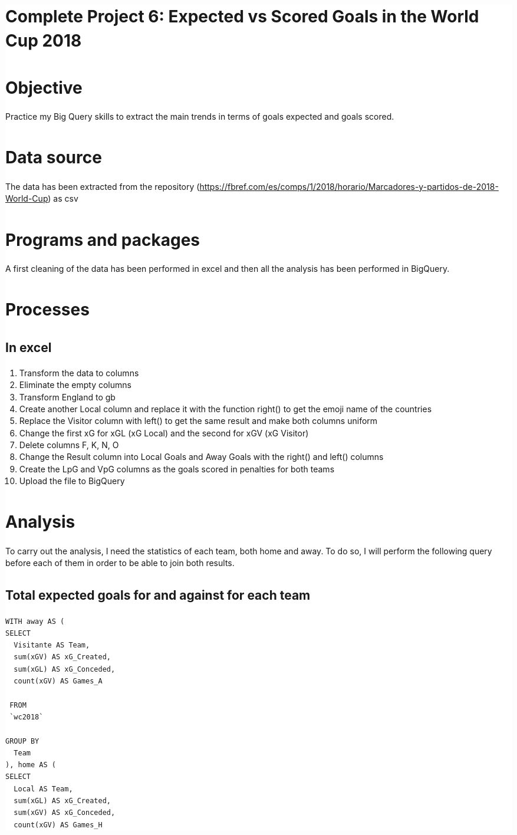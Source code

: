 # Complete Project 6: Expected vs Scored Goals in the World Cup 2018

# Objective
Practice my Big Query skills to extract the main trends in terms of goals expected and goals scored.

# Data source
The data has been extracted from the repository (https://fbref.com/es/comps/1/2018/horario/Marcadores-y-partidos-de-2018-World-Cup) as csv

# Programs and packages
A first cleaning of the data has been performed in excel and then all the analysis has been performed in BigQuery.

# Processes

## In excel
1. Transform the data to columns
2. Eliminate the empty columns
3. Transform England to gb
4. Create another Local column and replace it with the function right() to get the emoji name of the countries
6. Replace the Visitor column with left() to get the same result and make both columns uniform
7. Change the first xG for xGL (xG Local) and the second for xGV (xG Visitor)
8. Delete columns F, K, N, O
9. Change the Result column into Local Goals and Away Goals with the right() and left() columns
10. Create the LpG and VpG columns as the goals scored in penalties for both teams
11. Upload the file to BigQuery

# Analysis

To carry out the analysis, I need the statistics of each team, both home and away. To do so, I will perform the following query before each of them in order to be able to join both results.

## Total expected goals for and against for each team
```
WITH away AS (
SELECT 
  Visitante AS Team,
  sum(xGV) AS xG_Created,
  sum(xGL) AS xG_Conceded,
  count(xGV) AS Games_A

 FROM 
 `wc2018` 

GROUP BY
  Team
), home AS (
SELECT 
  Local AS Team,
  sum(xGL) AS xG_Created,
  sum(xGV) AS xG_Conceded,
  count(xGV) AS Games_H

```